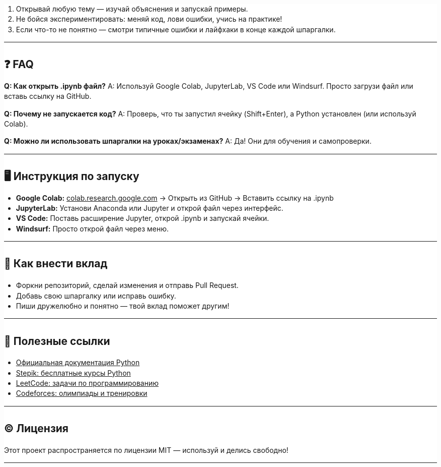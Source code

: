 1. Открывай любую тему — изучай объяснения и запускай примеры.
2. Не бойся экспериментировать: меняй код, лови ошибки, учись на практике!
3. Если что-то не понятно — смотри типичные ошибки и лайфхаки в конце каждой шпаргалки.

---

## ❓ FAQ

**Q: Как открыть .ipynb файл?**
A: Используй Google Colab, JupyterLab, VS Code или Windsurf. Просто загрузи файл или вставь ссылку на GitHub.

**Q: Почему не запускается код?**
A: Проверь, что ты запустил ячейку (Shift+Enter), а Python установлен (или используй Colab).

**Q: Можно ли использовать шпаргалки на уроках/экзаменах?**
A: Да! Они для обучения и самопроверки.

---

## 🖥 Инструкция по запуску

- **Google Colab:** [colab.research.google.com](https://colab.research.google.com/) → Открыть из GitHub → Вставить ссылку на .ipynb
- **JupyterLab:** Установи Anaconda или Jupyter и открой файл через интерфейс.
- **VS Code:** Поставь расширение Jupyter, открой .ipynb и запускай ячейки.
- **Windsurf:** Просто открой файл через меню.

---

## 🤝 Как внести вклад

- Форкни репозиторий, сделай изменения и отправь Pull Request.
- Добавь свою шпаргалку или исправь ошибку.
- Пиши дружелюбно и понятно — твой вклад поможет другим!

---

## 🔗 Полезные ссылки

- [Официальная документация Python](https://docs.python.org/3/)
- [Stepik: бесплатные курсы Python](https://stepik.org/course/67)
- [LeetCode: задачи по программированию](https://leetcode.com/)
- [Codeforces: олимпиады и тренировки](https://codeforces.com/)

---

## © Лицензия

Этот проект распространяется по лицензии MIT — используй и делись свободно!

---
